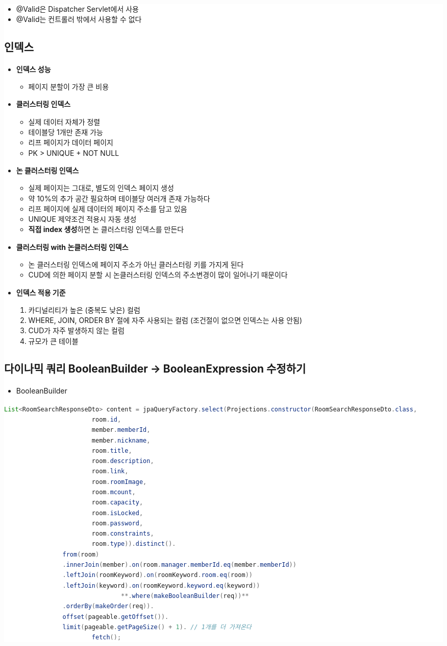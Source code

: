- @Valid은 Dispatcher Servlet에서 사용
- @Valid는 컨트롤러 밖에서 사용할 수 없다

## 인덱스

- **인덱스 성능**
    - 페이지 분할이 가장 큰 비용

- **클러스터링 인덱스**
    - 실제 데이터 자체가 정렬
    - 테이블당 1개만 존재 가능
    - 리프 페이지가 데이터 페이지
    - PK > UNIQUE + NOT NULL
- **논 클러스터링 인덱스**
    - 실제 페이지는 그대로, 별도의 인덱스 페이지 생성
    - 약 10%의 추가 공간 필요하며 테이블당 여러개 존재 가능하다
    - 리프 페이지에 실제 데이터의 페이지 주소를 담고 있음
    - UNIQUE 제약조건 적용시 자동 생성
    - **직접 index 생성**하면 논 클러스터링 인덱스를 만든다
- **클러스터링 with 논클러스터링 인덱스**
    - 논 클러스터링 인덱스에 페이지 주소가 아닌 클러스터링 키를 가지게 된다
    - CUD에 의한 페이지 분할 시 논클러스터링 인덱스의 주소변경이 많이 일어나기 때문이다

- **인덱스 적용 기준**
    1. 카디널리티가 높은 (중복도 낮은) 컬럼
    2. WHERE, JOIN, ORDER BY 절에 자주 사용되는 컬럼 (조건절이 없으면 인덱스는 사용 안됨)
    3. CUD가 자주 발생하지 않는 컬럼
    4. 규모가 큰 테이블

## 다이나믹 쿼리 BooleanBuilder → BooleanExpression 수정하기

- BooleanBuilder

```java
List<RoomSearchResponseDto> content = jpaQueryFactory.select(Projections.constructor(RoomSearchResponseDto.class,
                        room.id,
                        member.memberId,
                        member.nickname,
                        room.title,
                        room.description,
                        room.link,
                        room.roomImage,
                        room.mcount,
                        room.capacity,
                        room.isLocked,
                        room.password,
                        room.constraints,
                        room.type)).distinct().
                from(room)
                .innerJoin(member).on(room.manager.memberId.eq(member.memberId))
                .leftJoin(roomKeyword).on(roomKeyword.room.eq(room))
                .leftJoin(keyword).on(roomKeyword.keyword.eq(keyword))
								**.where(makeBooleanBuilder(req))**
                .orderBy(makeOrder(req)).
                offset(pageable.getOffset()).
                limit(pageable.getPageSize() + 1). // 1개를 더 가져온다
                        fetch();
```
